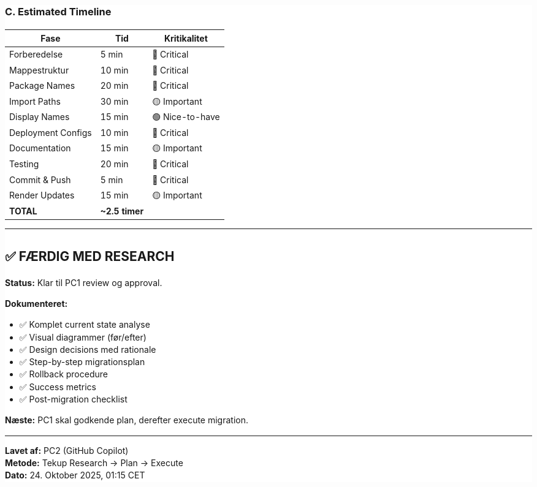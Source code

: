 ### C. Estimated Timeline

| Fase               | Tid            | Kritikalitet    |
| ------------------ | -------------- | --------------- |
| Forberedelse       | 5 min          | 🔴 Critical     |
| Mappestruktur      | 10 min         | 🔴 Critical     |
| Package Names      | 20 min         | 🔴 Critical     |
| Import Paths       | 30 min         | 🟡 Important    |
| Display Names      | 15 min         | 🟢 Nice-to-have |
| Deployment Configs | 10 min         | 🔴 Critical     |
| Documentation      | 15 min         | 🟡 Important    |
| Testing            | 20 min         | 🔴 Critical     |
| Commit & Push      | 5 min          | 🔴 Critical     |
| Render Updates     | 15 min         | 🟡 Important    |
| **TOTAL**          | **~2.5 timer** |                 |

---

## ✅ FÆRDIG MED RESEARCH

**Status:** Klar til PC1 review og approval.

**Dokumenteret:**

- ✅ Komplet current state analyse
- ✅ Visual diagrammer (før/efter)
- ✅ Design decisions med rationale
- ✅ Step-by-step migrationsplan
- ✅ Rollback procedure
- ✅ Success metrics
- ✅ Post-migration checklist

**Næste:** PC1 skal godkende plan, derefter execute migration.

---

**Lavet af:** PC2 (GitHub Copilot)  
**Metode:** Tekup Research → Plan → Execute  
**Dato:** 24. Oktober 2025, 01:15 CET
